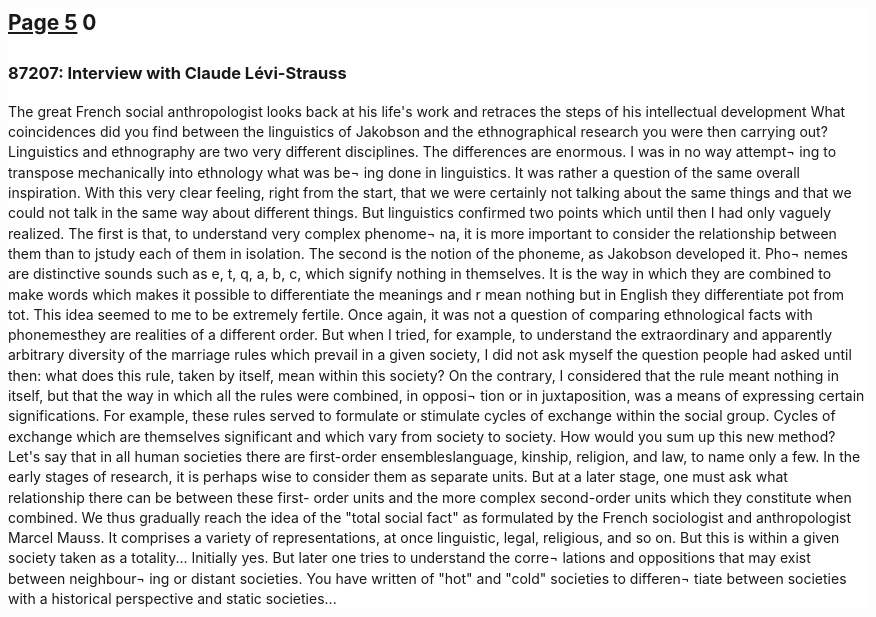 ## [Page 5](087206engo.pdf#page=5) 0

### 87207: Interview with Claude Lévi-Strauss

The great French social anthropologist
looks back at his life's work and
retraces the steps
of his intellectual development
What coincidences did you find between the linguistics of
Jakobson and the ethnographical research you were then
carrying out? Linguistics and ethnography are two very
different disciplines.
The differences are enormous. I was in no way attempt¬
ing to transpose mechanically into ethnology what was be¬
ing done in linguistics. It was rather a question of the same
overall inspiration. With this very clear feeling, right from
the start, that we were certainly not talking about the same
things and that we could not talk in the same way about
different things. But linguistics confirmed two points which
until then I had only vaguely realized.
The first is that, to understand very complex phenome¬
na, it is more important to consider the relationship between
them than to jstudy each of them in isolation. The second
is the notion of the phoneme, as Jakobson developed it. Pho¬
nemes are distinctive sounds such as e, t, q, a, b, c, which
signify nothing in themselves. It is the way in which they
are combined to make words which makes it possible to
differentiate the meanings and r mean nothing but in
English they differentiate pot from tot.
This idea seemed to me to be extremely fertile. Once
again, it was not a question of comparing ethnological facts
with phonemesthey are realities of a different order. But
when I tried, for example, to understand the extraordinary
and apparently arbitrary diversity of the marriage rules
which prevail in a given society, I did not ask myself the
question people had asked until then: what does this rule,
taken by itself, mean within this society? On the contrary,
I considered that the rule meant nothing in itself, but that
the way in which all the rules were combined, in opposi¬
tion or in juxtaposition, was a means of expressing certain
significations. For example, these rules served to formulate
or stimulate cycles of exchange within the social group.
Cycles of exchange which are themselves significant and
which vary from society to society.
How would you sum up this new method?
Let's say that in all human societies there are first-order
ensembleslanguage, kinship, religion, and law, to name
only a few. In the early stages of research, it is perhaps wise
to consider them as separate units. But at a later stage, one
must ask what relationship there can be between these first-
order units and the more complex second-order units which
they constitute when combined. We thus gradually reach
the idea of the "total social fact" as formulated by the French
sociologist and anthropologist Marcel Mauss. It comprises
a variety of representations, at once linguistic, legal, religious,
and so on.
But this is within a given society taken as a totality...
Initially yes. But later one tries to understand the corre¬
lations and oppositions that may exist between neighbour¬
ing or distant societies.
You have written of "hot" and "cold" societies to differen¬
tiate between societies with a historical perspective and
static societies...